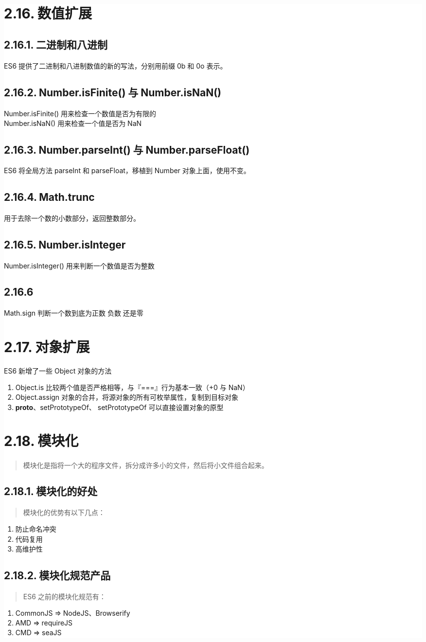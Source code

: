 # 2.16. 数值扩展

## 2.16.1. 二进制和八进制

ES6 提供了二进制和八进制数值的新的写法，分别用前缀 0b 和 0o 表示。

## 2.16.2. Number.isFinite() 与 Number.isNaN() 

Number.isFinite() 用来检查一个数值是否为有限的  
Number.isNaN() 用来检查一个值是否为 NaN  

## 2.16.3. Number.parseInt() 与 Number.parseFloat() 

ES6 将全局方法 parseInt 和 parseFloat，移植到 Number 对象上面，使用不变。

## 2.16.4. Math.trunc
用于去除一个数的小数部分，返回整数部分。

## 2.16.5. Number.isInteger
Number.isInteger() 用来判断一个数值是否为整数

## 2.16.6 
Math.sign 判断一个数到底为正数 负数 还是零


# 2.17. 对象扩展
ES6 新增了一些 Object 对象的方法  
   1) Object.is 比较两个值是否严格相等，与『===』行为基本一致（+0 与 NaN）
   2) Object.assign 对象的合并，将源对象的所有可枚举属性，复制到目标对象
   3) __proto__、setPrototypeOf、 setPrototypeOf 可以直接设置对象的原型


# 2.18. 模块化
>模块化是指将一个大的程序文件，拆分成许多小的文件，然后将小文件组合起来。

## 2.18.1. 模块化的好处
>模块化的优势有以下几点：  
   1) 防止命名冲突  
   2) 代码复用  
   3) 高维护性  


## 2.18.2. 模块化规范产品
>ES6 之前的模块化规范有：  
   1) CommonJS => NodeJS、Browserify  
   2) AMD => requireJS  
   3) CMD => seaJS  
